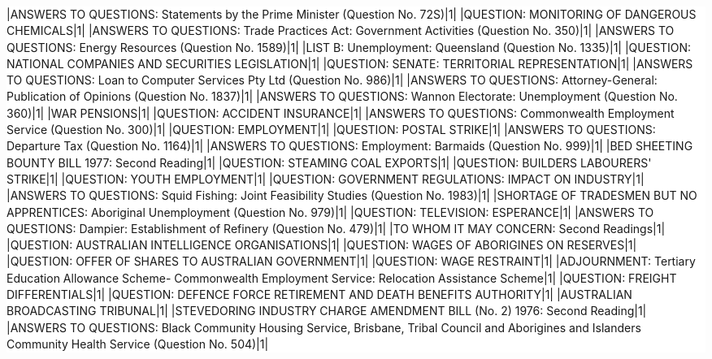 |ANSWERS TO QUESTIONS: Statements by the Prime Minister (Question No. 72S)|1|
|QUESTION: MONITORING OF DANGEROUS CHEMICALS|1|
|ANSWERS TO QUESTIONS: Trade Practices Act: Government Activities (Question No. 350)|1|
|ANSWERS TO QUESTIONS: Energy Resources (Question No. 1589)|1|
|LIST B: Unemployment: Queensland (Question No. 1335)|1|
|QUESTION: NATIONAL COMPANIES AND SECURITIES LEGISLATION|1|
|QUESTION: SENATE: TERRITORIAL REPRESENTATION|1|
|ANSWERS TO QUESTIONS: Loan to Computer Services Pty Ltd (Question No. 986)|1|
|ANSWERS TO QUESTIONS: Attorney-General: Publication of Opinions (Question No. 1837)|1|
|ANSWERS TO QUESTIONS: Wannon Electorate: Unemployment (Question No. 360)|1|
|WAR PENSIONS|1|
|QUESTION: ACCIDENT INSURANCE|1|
|ANSWERS TO QUESTIONS: Commonwealth Employment Service (Question No. 300)|1|
|QUESTION: EMPLOYMENT|1|
|QUESTION: POSTAL STRIKE|1|
|ANSWERS TO QUESTIONS: Departure Tax (Question No. 1164)|1|
|ANSWERS TO QUESTIONS: Employment: Barmaids (Question No. 999)|1|
|BED SHEETING BOUNTY BILL 1977: Second Reading|1|
|QUESTION: STEAMING COAL EXPORTS|1|
|QUESTION: BUILDERS LABOURERS' STRIKE|1|
|QUESTION: YOUTH EMPLOYMENT|1|
|QUESTION: GOVERNMENT REGULATIONS: IMPACT ON INDUSTRY|1|
|ANSWERS TO QUESTIONS: Squid Fishing: Joint Feasibility Studies (Question No. 1983)|1|
|SHORTAGE OF TRADESMEN BUT NO APPRENTICES: Aboriginal Unemployment (Question No. 979)|1|
|QUESTION: TELEVISION: ESPERANCE|1|
|ANSWERS TO QUESTIONS: Dampier: Establishment of Refinery (Question No. 479)|1|
|TO WHOM IT MAY CONCERN: Second Readings|1|
|QUESTION: AUSTRALIAN INTELLIGENCE ORGANISATIONS|1|
|QUESTION: WAGES OF ABORIGINES ON RESERVES|1|
|QUESTION: OFFER OF SHARES TO AUSTRALIAN GOVERNMENT|1|
|QUESTION: WAGE RESTRAINT|1|
|ADJOURNMENT: Tertiary Education Allowance Scheme- Commonwealth Employment Service: Relocation Assistance Scheme|1|
|QUESTION: FREIGHT DIFFERENTIALS|1|
|QUESTION: DEFENCE FORCE RETIREMENT AND DEATH BENEFITS AUTHORITY|1|
|AUSTRALIAN BROADCASTING TRIBUNAL|1|
|STEVEDORING INDUSTRY CHARGE AMENDMENT BILL (No. 2) 1976: Second Reading|1|
|ANSWERS TO QUESTIONS: Black Community Housing Service, Brisbane, Tribal Council and Aborigines and Islanders Community Health Service (Question No. 504)|1|